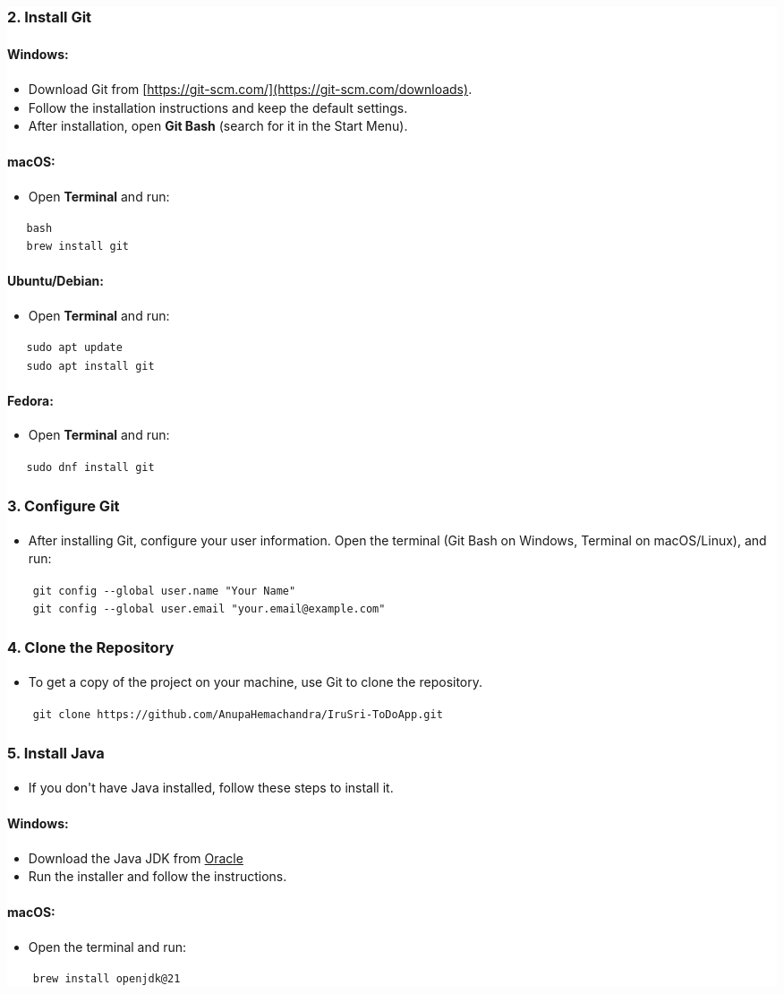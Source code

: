 ### 2. Install Git
#### Windows:
- Download Git from [https://git-scm.com/](https://git-scm.com/downloads).
- Follow the installation instructions and keep the default settings.
- After installation, open **Git Bash** (search for it in the Start Menu).

#### macOS:
- Open **Terminal** and run:
 ```dtd
    bash
    brew install git
```

#### Ubuntu/Debian:
- Open **Terminal** and run:
 ```dtd
    sudo apt update
    sudo apt install git
```

#### Fedora:
- Open **Terminal** and run:
 ```dtd
    sudo dnf install git
```

### 3. Configure Git
- After installing Git, configure your user information. Open the terminal (Git Bash on Windows, Terminal on macOS/Linux), and run:
```dtd
    git config --global user.name "Your Name"
    git config --global user.email "your.email@example.com"
```

### 4. Clone the Repository
- To get a copy of the project on your machine, use Git to clone the repository.
```dtd
    git clone https://github.com/AnupaHemachandra/IruSri-ToDoApp.git
```

### 5. Install Java
- If you don't have Java installed, follow these steps to install it.
#### Windows:
- Download the Java JDK from [Oracle](https://www.oracle.com/java/technologies/downloads/)
- Run the installer and follow the instructions.

#### macOS:
- Open the terminal and run:
```dtd
    brew install openjdk@21
```

